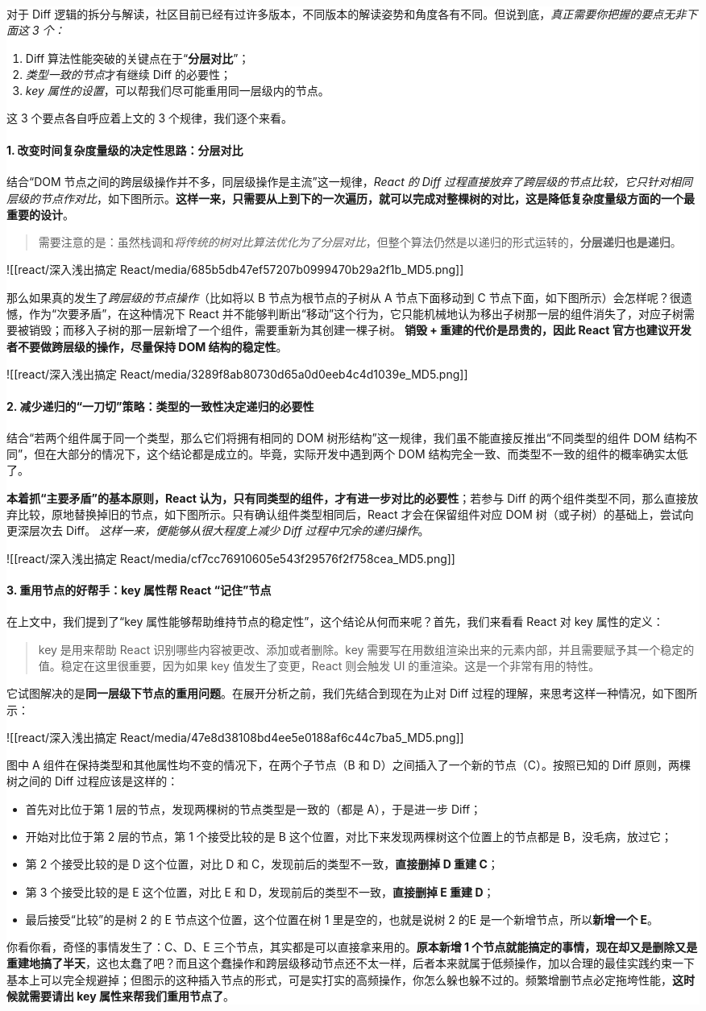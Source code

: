 对于 Diff 逻辑的拆分与解读，社区目前已经有过许多版本，不同版本的解读姿势和角度各有不同。但说到底，*真正需要你把握的要点无非下面这 3 个：*
1. Diff 算法性能突破的关键点在于“**分层对比**”；
2. *类型一致的节点*才有继续 Diff 的必要性；
3. *key 属性的设置*，可以帮我们尽可能重用同一层级内的节点。

这 3 个要点各自呼应着上文的 3 个规律，我们逐个来看。

#### 1\. 改变时间复杂度量级的决定性思路：分层对比

结合“DOM 节点之间的跨层级操作并不多，同层级操作是主流”这一规律，*React 的 Diff 过程直接放弃了跨层级的节点比较，它只针对相同层级的节点作对比*，如下图所示。**这样一来，只需要从上到下的一次遍历，就可以完成对整棵树的对比，这是降低复杂度量级方面的一个最重要的设计**。

> 需要注意的是：虽然栈调和*将传统的树对比算法优化为了分层对比*，但整个算法仍然是以递归的形式运转的，**分层递归也是递归**。

![[react/深入浅出搞定 React/media/685b5db47ef57207b0999470b29a2f1b_MD5.png]]

那么如果真的发生了*跨层级的节点操作*（比如将以 B 节点为根节点的子树从 A 节点下面移动到 C 节点下面，如下图所示）会怎样呢？很遗憾，作为“次要矛盾”，在这种情况下 React 并不能够判断出“移动”这个行为，它只能机械地认为移出子树那一层的组件消失了，对应子树需要被销毁；而移入子树的那一层新增了一个组件，需要重新为其创建一棵子树。
**销毁 + 重建的代价是昂贵的，因此 React 官方也建议开发者不要做跨层级的操作，尽量保持 DOM 结构的稳定性**。

![[react/深入浅出搞定 React/media/3289f8ab80730d65a0d0eeb4c4d1039e_MD5.png]]

#### 2\. 减少递归的“一刀切”策略：类型的一致性决定递归的必要性

结合“若两个组件属于同一个类型，那么它们将拥有相同的 DOM 树形结构”这一规律，我们虽不能直接反推出“不同类型的组件 DOM 结构不同”，但在大部分的情况下，这个结论都是成立的。毕竟，实际开发中遇到两个 DOM 结构完全一致、而类型不一致的组件的概率确实太低了。

**本着抓“主要矛盾”的基本原则，React 认为，只有同类型的组件，才有进一步对比的必要性**；若参与 Diff 的两个组件类型不同，那么直接放弃比较，原地替换掉旧的节点，如下图所示。只有确认组件类型相同后，React 才会在保留组件对应 DOM 树（或子树）的基础上，尝试向更深层次去 Diff。
*这样一来，便能够从很大程度上减少 Diff 过程中冗余的递归操作*。

![[react/深入浅出搞定 React/media/cf7cc76910605e543f29576f2f758cea_MD5.png]]

#### 3\. 重用节点的好帮手：key 属性帮 React “记住”节点

在上文中，我们提到了“key 属性能够帮助维持节点的稳定性”，这个结论从何而来呢？首先，我们来看看 React 对 key 属性的定义：

> key 是用来帮助 React 识别哪些内容被更改、添加或者删除。key 需要写在用数组渲染出来的元素内部，并且需要赋予其一个稳定的值。稳定在这里很重要，因为如果 key 值发生了变更，React 则会触发 UI 的重渲染。这是一个非常有用的特性。

它试图解决的是**同一层级下节点的重用问题**。在展开分析之前，我们先结合到现在为止对 Diff 过程的理解，来思考这样一种情况，如下图所示：

![[react/深入浅出搞定 React/media/47e8d38108bd4ee5e0188af6c44c7ba5_MD5.png]]

图中 A 组件在保持类型和其他属性均不变的情况下，在两个子节点（B 和 D）之间插入了一个新的节点（C）。按照已知的 Diff 原则，两棵树之间的 Diff 过程应该是这样的：

* 首先对比位于第 1 层的节点，发现两棵树的节点类型是一致的（都是 A），于是进一步 Diff；

* 开始对比位于第 2 层的节点，第 1 个接受比较的是 B 这个位置，对比下来发现两棵树这个位置上的节点都是 B，没毛病，放过它；

* 第 2 个接受比较的是 D 这个位置，对比 D 和 C，发现前后的类型不一致，**直接删掉 D 重建 C**；

* 第 3 个接受比较的是 E 这个位置，对比 E 和 D，发现前后的类型不一致，**直接删掉 E 重建 D**；

* 最后接受“比较”的是树 2 的 E 节点这个位置，这个位置在树 1 里是空的，也就是说树 2 的E 是一个新增节点，所以**新增一个 E**。

你看你看，奇怪的事情发生了：C、D、E 三个节点，其实都是可以直接拿来用的。**原本新增 1 个节点就能搞定的事情，现在却又是删除又是重建地搞了半天**，这也太蠢了吧？而且这个蠢操作和跨层级移动节点还不太一样，后者本来就属于低频操作，加以合理的最佳实践约束一下基本上可以完全规避掉；但图示的这种插入节点的形式，可是实打实的高频操作，你怎么躲也躲不过的。频繁增删节点必定拖垮性能，**这时候就需要请出 key 属性来帮我们重用节点了**。
